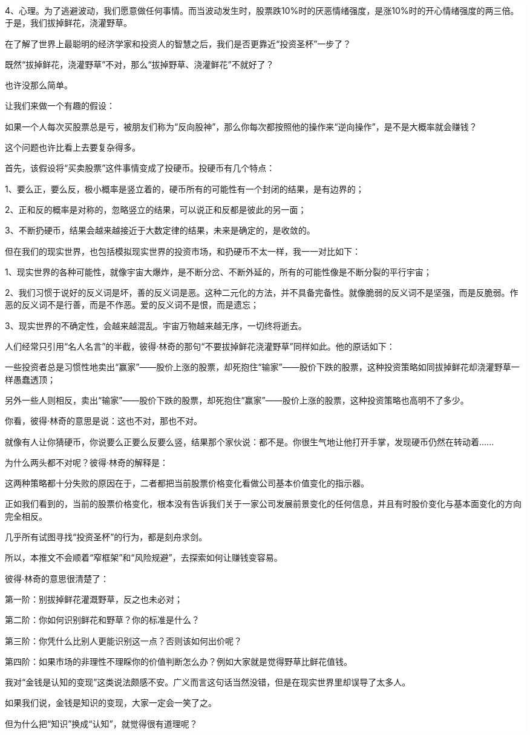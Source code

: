 4、心理。为了逃避波动，我们愿意做任何事情。而当波动发生时，股票跌10%时的厌恶情绪强度，是涨10%时的开心情绪强度的两三倍。于是，我们拔掉鲜花，浇灌野草。

在了解了世界上最聪明的经济学家和投资人的智慧之后，我们是否更靠近“投资圣杯”一步了？

既然“拔掉鲜花，浇灌野草”不对，那么“拔掉野草、浇灌鲜花”不就好了？

也许没那么简单。

让我们来做一个有趣的假设：

如果一个人每次买股票总是亏，被朋友们称为“反向股神”，那么你每次都按照他的操作来“逆向操作”，是不是大概率就会赚钱？

这个问题也许比看上去要复杂得多。

首先，该假设将“买卖股票”这件事情变成了投硬币。投硬币有几个特点：

1、要么正，要么反，极小概率是竖立着的，硬币所有的可能性有一个封闭的结果，是有边界的；

2、正和反的概率是对称的，忽略竖立的结果，可以说正和反都是彼此的另一面；

3、不断扔硬币，结果会越来越接近于大数定律的结果，未来是确定的，是收敛的。

但在我们的现实世界，也包括模拟现实世界的投资市场，和扔硬币不太一样，我一一对比如下：

1、现实世界的各种可能性，就像宇宙大爆炸，是不断分岔、不断外延的，所有的可能性像是不断分裂的平行宇宙；

2、我们习惯于说好的反义词是坏，善的反义词是恶。这种二元化的方法，并不具备完备性。就像脆弱的反义词不是坚强，而是反脆弱。作恶的反义词不是行善，而是不作恶。爱的反义词不是恨，而是遗忘；

3、现实世界的不确定性，会越来越混乱。宇宙万物越来越无序，一切终将逝去。

人们经常只引用“名人名言”的半截，彼得·林奇的那句“不要拔掉鲜花浇灌野草”同样如此。他的原话如下：

一些投资者总是习惯性地卖出“赢家”——股价上涨的股票，却死抱住“输家”——股价下跌的股票，这种投资策略如同拔掉鲜花却浇灌野草一样愚蠢透顶；

另外一些人则相反，卖出“输家”——股价下跌的股票，却死抱住“赢家”——股价上涨的股票，这种投资策略也高明不了多少。

你看，彼得·林奇的意思是说：这也不对，那也不对。

就像有人让你猜硬币，你说要么正要么反要么竖，结果那个家伙说：都不是。你很生气地让他打开手掌，发现硬币仍然在转动着......

为什么两头都不对呢？彼得·林奇的解释是：

这两种策略都十分失败的原因在于，二者都把当前股票价格变化看做公司基本价值变化的指示器。

正如我们看到的，当前的股票价格变化，根本没有告诉我们关于一家公司发展前景变化的任何信息，并且有时股价变化与基本面变化的方向完全相反。

几乎所有试图寻找“投资圣杯”的行为，都是刻舟求剑。

所以，本推文不会顺着“窄框架”和“风险规避”，去探索如何让赚钱变容易。

彼得·林奇的意思很清楚了：

第一阶：别拔掉鲜花灌溉野草，反之也未必对；

第二阶：你如何识别鲜花和野草？你的标准是什么？

第三阶：你凭什么比别人更能识别这一点？否则该如何出价呢？

第四阶：如果市场的非理性不理睬你的价值判断怎么办？例如大家就是觉得野草比鲜花值钱。

我对“金钱是认知的变现”这类说法颇感不安。广义而言这句话当然没错，但是在现实世界里却误导了太多人。

如果我们说，金钱是知识的变现，大家一定会一笑了之。

但为什么把“知识”换成“认知”，就觉得很有道理呢？
